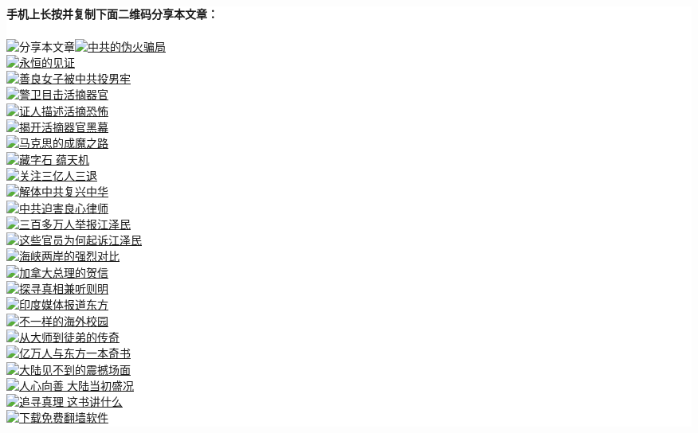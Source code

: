 <strong>手机上长按并复制下面二维码分享本文章：</strong><br><br><img src="https://quickchart.io/qr?size=256&text=https://github.com/1992513/djy/blob/master/gb/23/8/11/n14052580.md%231" title="分享本文章"></td><td VALIGN=TOP><a href="https://github.com/1992513/djy/blob/master/gb/16/1/21/n4622075.md?dfh#1" target="_blank"><img src="https://raw.githubusercontent.com/1992513/djy/master/gb/300/wei-f1.jpg" title="中共的伪火骗局"  alt="中共的伪火骗局"></a><br><a href="https://github.com/1992513/www/blob/master/README.md?dfh#9" target="_blank"><img src="https://raw.githubusercontent.com/1992513/djy/master/gb/300/yong-h.jpg" title="永恒的见证"  alt="永恒的见证"></a><br><a href="https://github.com/1992513/djy/blob/master/gb/13/9/29/n3974789.md?dfh#1" target="_blank"><img src="https://raw.githubusercontent.com/1992513/djy/master/gb/300/shang-lnz.jpg" title="善良女子被中共投男牢"  alt="善良女子被中共投男牢"></a><br><a href="https://github.com/1992513/djy/blob/master/gb/16/3/16/n4663449.md?dfh#1" target="_blank"><img src="https://raw.githubusercontent.com/1992513/djy/master/gb/300/huo-z3.jpg" title="警卫目击活摘器官"  alt="警卫目击活摘器官"></a><br><a href="https://github.com/1992513/djy/blob/master/gb/16/8/7/n8177641.md?dfh#1" target="_blank"><img src="https://raw.githubusercontent.com/1992513/djy/master/gb/300/huo-z4.jpg" title="证人描述活摘恐怖"  alt="证人描述活摘恐怖"></a><br><a href="https://github.com/1992513/djy/blob/master/gb/10/4/19/n2881569.md?dfh#1" target="_blank"><img src="https://raw.githubusercontent.com/1992513/djy/master/gb/300/huo-z1.jpg" title="揭开活摘器官黑幕"  alt="揭开活摘器官黑幕"></a><br><a href="https://github.com/1992513/djy/blob/master/gb/10/11/7/n3077476.md?dfh#1" target="_blank"><img src="https://raw.githubusercontent.com/1992513/djy/master/gb/300/ma-ks.jpg" title="马克思的成魔之路"  alt="马克思的成魔之路"></a><br><a href="https://github.com/1992513/djy/blob/master/gb/14/6/9/n4173977.md?dfh#1" target="_blank"><img src="https://raw.githubusercontent.com/1992513/djy/master/gb/300/chang-zs.jpg" title="藏字石 蕴天机"  alt="藏字石 蕴天机"></a><br><a href="https://github.com/1992513/djy/blob/master/gb/18/5/10/n10381511.md?dfh#1" target="_blank"><img src="https://raw.githubusercontent.com/1992513/djy/master/gb/300/st1.jpg" title="关注三亿人三退"  alt="关注三亿人三退"></a><br><a href="https://github.com/1992513/djy/blob/master/gb/18/3/21/n10237682.md?dfh#1" target="_blank"><img src="https://raw.githubusercontent.com/1992513/djy/master/gb/300/jie-t.jpg" title="解体中共复兴中华"  alt="解体中共复兴中华"></a><br><a href="https://github.com/1992513/djy/blob/master/gb/9/2/9/n2422991.md?dfh#1" target="_blank"><img src="https://raw.githubusercontent.com/1992513/djy/master/gb/300/gao-zs.jpg" title="中共迫害良心律师"  alt="中共迫害良心律师"></a><br><a href="https://github.com/1992513/djy/blob/master/gb/18/12/9/n10900044.md?dfh#1" target="_blank"><img src="https://raw.githubusercontent.com/1992513/djy/master/gb/300/sj1.jpg" title="三百多万人举报江泽民"  alt="三百多万人举报江泽民"></a><br><a href="https://github.com/1992513/djy/blob/master/gb/18/8/28/n10672014.md?dfh#1" target="_blank"><img src="https://raw.githubusercontent.com/1992513/djy/master/gb/300/sj2.jpg" title="这些官员为何起诉江泽民"  alt="这些官员为何起诉江泽民"></a><br><a href="https://github.com/1992513/djy/blob/master/gb/8/12/18/n2367165.md?dfh#1" target="_blank"><img src="https://raw.githubusercontent.com/1992513/djy/master/gb/300/liangan.jpg" title="海峡两岸的强烈对比"  alt="海峡两岸的强烈对比"></a><br><a href="https://github.com/1992513/djy/blob/master/gb/15/12/10/n4593139.md?dfh#1" target="_blank"><img src="https://raw.githubusercontent.com/1992513/djy/master/gb/300/jia-ndzl.jpg" title="加拿大总理的贺信"  alt="加拿大总理的贺信"></a><br><a href="https://github.com/1992513/djy/blob/master/gb/11/6/17/n3289382.md?dfh#1" target="_blank"><img src="https://raw.githubusercontent.com/1992513/djy/master/gb/300/xiao-wd.jpg" title="探寻真相兼听则明"  alt="探寻真相兼听则明"></a><br><a href="https://github.com/1992513/djy/blob/master/gb/18/10/27/n10812623.md?dfh#1" target="_blank"><img src="https://raw.githubusercontent.com/1992513/djy/master/gb/300/yindu.jpg" title="印度媒体报道东方"  alt="印度媒体报道东方"></a><br><a href="https://github.com/1992513/djy/blob/master/gb/18/6/9/n10469652.md?dfh#1" target="_blank"><img src="https://raw.githubusercontent.com/1992513/djy/master/gb/300/xie-j.jpg" title="不一样的海外校园"  alt="不一样的海外校园"></a><br><a href="https://github.com/1992513/djy/blob/master/gb/7/4/5/n1669415.md?dfh#1" target="_blank"><img src="https://raw.githubusercontent.com/1992513/djy/master/gb/300/li-up.jpg" title="从大师到徒弟的传奇"  alt="从大师到徒弟的传奇"></a><br><a href="https://github.com/1992513/djy/blob/master/gb/17/5/26/n9191512.md?dfh#1" target="_blank"><img src="https://raw.githubusercontent.com/1992513/djy/master/gb/300/zfl2.jpg" title="亿万人与东方一本奇书"  alt="亿万人与东方一本奇书"></a><br><a href="https://github.com/1992513/djy/blob/master/gb/13/11/27/n4020290.md?dfh#1" target="_blank"><img src="https://raw.githubusercontent.com/1992513/djy/master/gb/300/zhen-h.jpg" title="大陆见不到的震撼场面"  alt="大陆见不到的震撼场面"></a><br><a href="https://github.com/1992513/djy/blob/master/gb/15/7/17/n4482910.md?dfh#1" target="_blank"><img src="https://raw.githubusercontent.com/1992513/djy/master/gb/300/dalu-sk.jpg" title="人心向善 大陆当初盛况"  alt="人心向善 大陆当初盛况"></a><br><a href="https://github.com/1992513/djy/blob/master/gb/19/1/5/n10955468.md?dfh#1" target="_blank"><img src="https://raw.githubusercontent.com/1992513/djy/master/gb/300/zfl1.jpg" title="追寻真理 这书讲什么"  alt="追寻真理 这书讲什么"></a><br><a href="https://github.com/1992513/www/blob/master/README.md?dfh#1" target="_blank"><img src="https://raw.githubusercontent.com/1992513/djy/master/gb/300/fq1.jpg" title="下载免费翻墙软件"  alt="下载免费翻墙软件"></a><br></td></tr></table>
